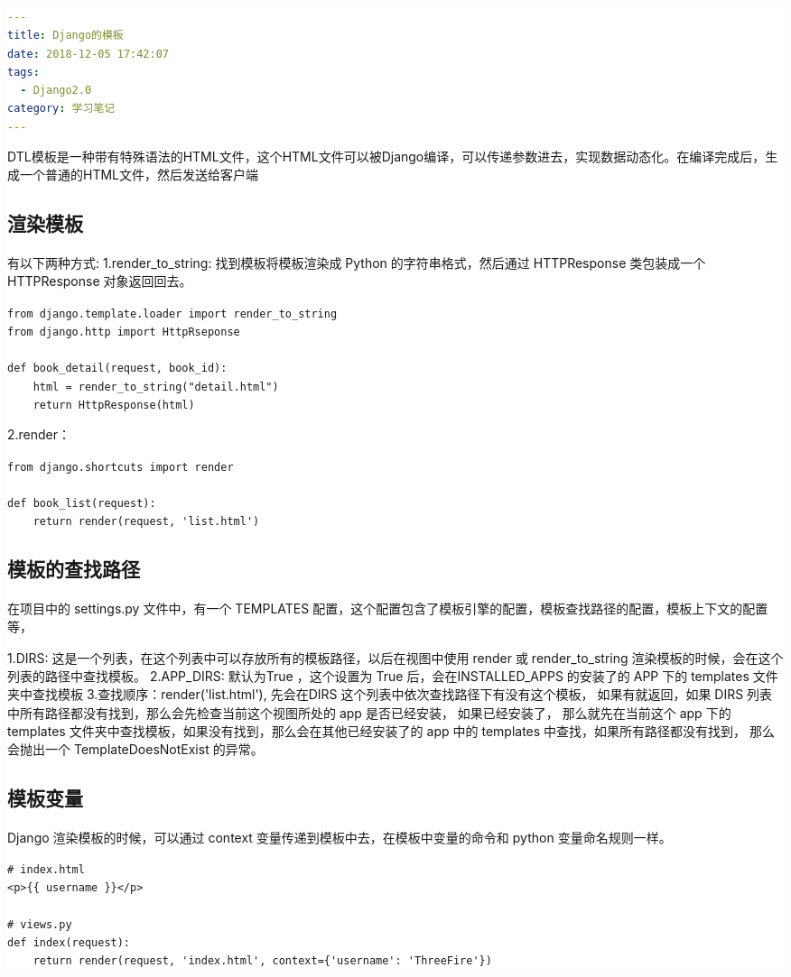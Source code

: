 ```yaml
---
title: Django的模板
date: 2018-12-05 17:42:07
tags: 
  - Django2.0
category: 学习笔记
---
```



DTL模板是一种带有特殊语法的HTML文件，这个HTML文件可以被Django编译，可以传递参数进去，实现数据动态化。在编译完成后，生成一个普通的HTML文件，然后发送给客户端



## 渲染模板
有以下两种方式:
  1.render_to_string: 找到模板将模板渲染成 Python 的字符串格式，然后通过 HTTPResponse 类包装成一个 HTTPResponse 对象返回回去。

```
from django.template.loader import render_to_string
from django.http import HttpRseponse

def book_detail(request, book_id):
    html = render_to_string("detail.html")
    return HttpResponse(html)
```

  2.render：

````
from django.shortcuts import render

def book_list(request):
    return render(request, 'list.html')
````

## 模板的查找路径

在项目中的 settings.py 文件中，有一个 TEMPLATES 配置，这个配置包含了模板引擎的配置，模板查找路径的配置，模板上下文的配置等，

1.DIRS:  这是一个列表，在这个列表中可以存放所有的模板路径，以后在视图中使用 render 或 render_to_string 渲染模板的时候，会在这个列表的路径中查找模板。
2.APP_DIRS:  默认为True ，这个设置为 True 后，会在INSTALLED_APPS 的安装了的 APP 下的 templates 文件夹中查找模板
3.查找顺序：render('list.html'), 先会在DIRS 这个列表中依次查找路径下有没有这个模板， 如果有就返回，如果 DIRS 列表中所有路径都没有找到，那么会先检查当前这个视图所处的 app 是否已经安装， 如果已经安装了， 那么就先在当前这个 app 下的 templates 文件夹中查找模板，如果没有找到，那么会在其他已经安装了的 app 中的 templates 中查找，如果所有路径都没有找到， 那么会抛出一个 TemplateDoesNotExist 的异常。

## 模板变量

Django 渲染模板的时候，可以通过 context 变量传递到模板中去，在模板中变量的命令和 python 变量命名规则一样。

```
# index.html
<p>{{ username }}</p>

# views.py
def index(request):
    return render(request, 'index.html', context={'username': 'ThreeFire'})
```
